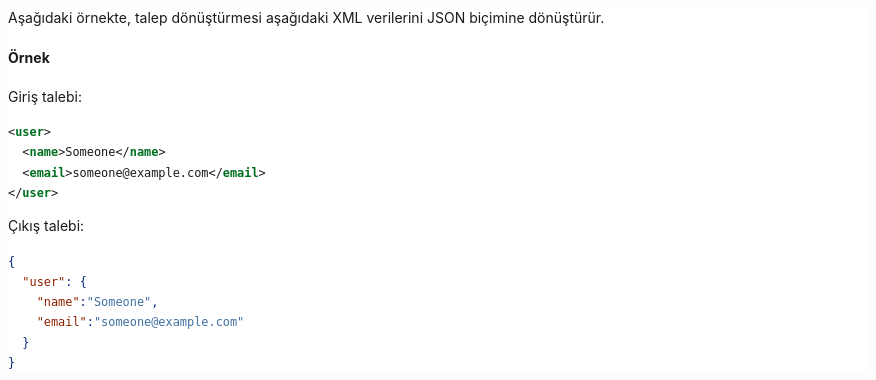 Aşağıdaki örnekte, talep dönüştürmesi aşağıdaki XML verilerini JSON biçimine dönüştürür.

#### <a name="example"></a>Örnek
Giriş talebi:

```XML
<user>
  <name>Someone</name>
  <email>someone@example.com</email>
</user>
```

Çıkış talebi:

```JSON
{
  "user": {
    "name":"Someone",
    "email":"someone@example.com"
  }
}
```

